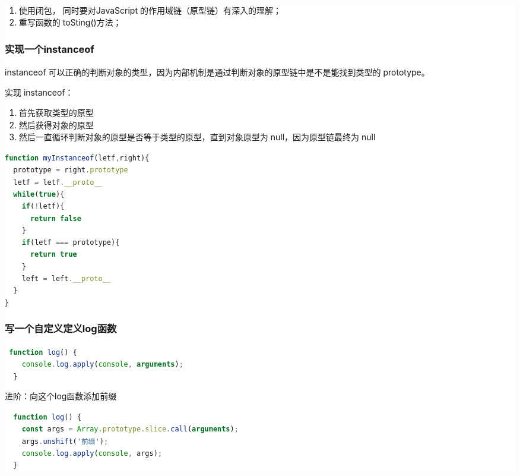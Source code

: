 
1. 使用闭包， 同时要对JavaScript 的作用域链（原型链）有深入的理解；
2. 重写函数的 toSting()方法；





### 实现一个instanceof

instanceof 可以正确的判断对象的类型，因为内部机制是通过判断对象的原型链中是不是能找到类型的 prototype。



实现 instanceof：

1. 首先获取类型的原型
2. 然后获得对象的原型
3. 然后一直循环判断对象的原型是否等于类型的原型，直到对象原型为 null，因为原型链最终为 null







```js
function myInstanceof(letf,right){
  prototype = right.prototype 
  letf = letf.__proto__
  while(true){
    if(!letf){
      return false
    }
    if(letf === prototype){
      return true 
    }
    left = left.__proto__
  }
}
```



### 写一个自定义定义log函数

```javascript
 function log() {
    console.log.apply(console, arguments);
  }
```

进阶：向这个log函数添加前缀

```javascript
  function log() {
    const args = Array.prototype.slice.call(arguments);
    args.unshift('前缀');
    console.log.apply(console, args);
  }
```
